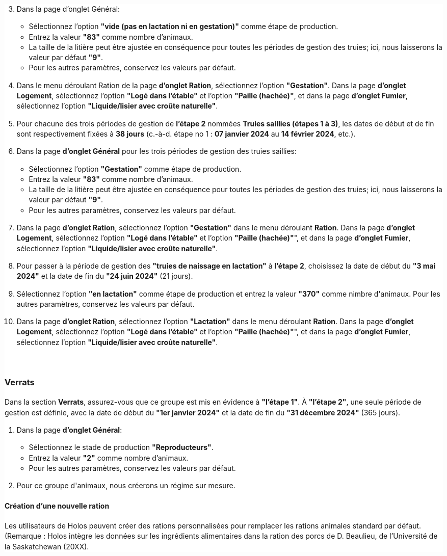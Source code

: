 3. Dans la page d’onglet Général:
    * Sélectionnez l’option **"vide (pas en lactation ni en gestation)"** comme étape de production.
    * Entrez la valeur **"83"** comme nombre d’animaux.
    * La taille de la litière peut être ajustée en conséquence pour toutes les périodes de gestion des truies; ici, nous laisserons la valeur par défaut **"9"**.
    * Pour les autres paramètres, conservez les valeurs par défaut.

4. Dans le menu déroulant Ration de la page **d’onglet Ration**, sélectionnez l’option **"Gestation"**. Dans la page **d’onglet Logement**, sélectionnez l’option **"Logé dans l’étable"** et l’option **"Paille (hachée)"**, et dans la page **d’onglet Fumier**, sélectionnez l’option **"Liquide/lisier avec croûte naturelle"**.

5. Pour chacune des trois périodes de gestion de **l’étape 2** nommées **Truies saillies (étapes 1 à 3)**, les dates de début et de fin sont respectivement fixées à **38 jours** (c.-à-d. étape no 1 : **07 janvier 2024** au **14 février 2024**, etc.). 

6. Dans la page **d’onglet Général** pour les trois périodes de gestion des truies saillies: 
    * Sélectionnez l’option **"Gestation"** comme étape de production.
    * Entrez la valeur **"83"** comme nombre d’animaux.
    * La taille de la litière peut être ajustée en conséquence pour toutes les périodes de gestion des truies; ici, nous laisserons la valeur par défaut **"9"**.
    * Pour les autres paramètres, conservez les valeurs par défaut.
    
7. Dans la page **d’onglet Ration**, sélectionnez l’option **"Gestation"** dans le menu déroulant **Ration**. Dans la page **d’onglet Logement**, sélectionnez l’option **"Logé dans l’étable"** et l’option **"Paille (hachée)"**", et dans la page **d’onglet Fumier**, sélectionnez l’option **"Liquide/lisier avec croûte naturelle"**.

8. Pour passer à la période de gestion des **"truies de naissage en lactation"** à **l’étape 2**, choisissez la date de début du **"3 mai 2024"** et la date de fin du **"24 juin 2024"** (21 jours).

9. Sélectionnez l’option **"en lactation"** comme étape de production et entrez la valeur **"370"** comme nimbre d'animaux. Pour les autres paramètres, conservez les valeurs par défaut.
    
10. Dans la page **d’onglet Ration**, sélectionnez l’option **"Lactation"** dans le menu déroulant **Ration**. Dans la page **d’onglet Logement**, sélectionnez l’option **"Logé dans l’étable"** et l’option **"Paille (hachée)"**", et dans la page **d’onglet Fumier**, sélectionnez l’option **"Liquide/lisier avec croûte naturelle"**.
<br>

### Verrats 

Dans la section **Verrats**, assurez-vous que ce groupe est mis en évidence à **"l’étape 1"**. À **"l’étape 2"**, une seule période de gestion est définie, avec la date de début du **"1er janvier 2024"** et la date de fin du **"31 décembre 2024"** (365 jours).

1. Dans la page **d’onglet Général**:
    * Sélectionnez le stade de production **"Reproducteurs"**.
    * Entrez la valeur **"2"** comme nombre d’animaux.
    * Pour les autres paramètres, conservez les valeurs par défaut.
      
2. Pour ce groupe d'animaux, nous créerons un régime sur mesure.
    
#### **Création d’une nouvelle ration**

Les utilisateurs de Holos peuvent créer des rations personnalisées pour remplacer les rations animales standard par défaut. (Remarque : Holos intègre les données sur les ingrédients alimentaires dans la ration des porcs de D. Beaulieu, de l’Université de la Saskatchewan (20XX).
